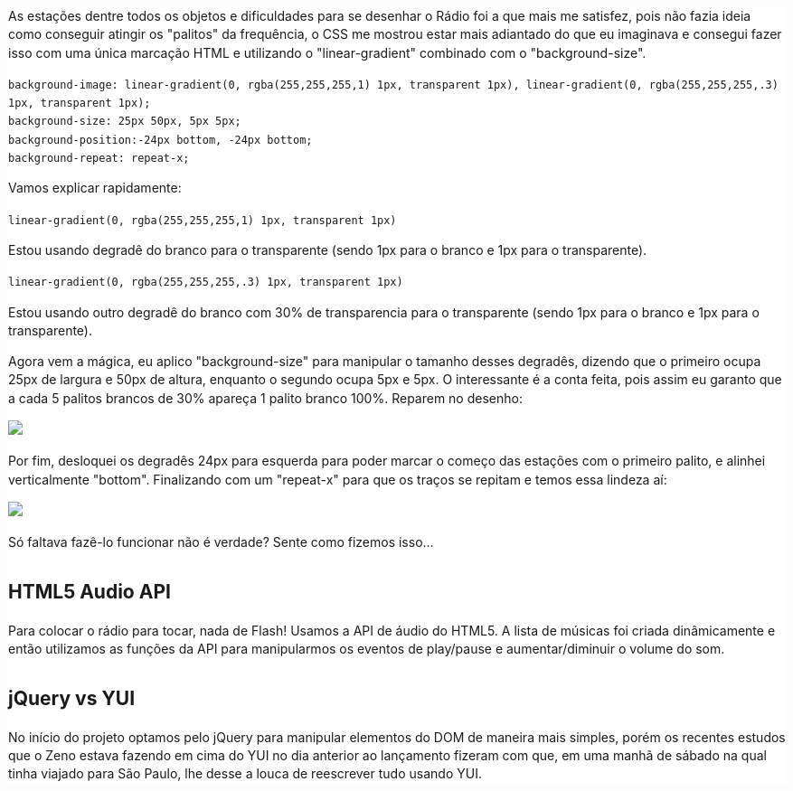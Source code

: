 As estações dentre todos os objetos e dificuldades para se desenhar o Rádio foi a que mais me satisfez, pois não fazia ideia como conseguir atingir os "palitos" da frequência, o CSS me mostrou estar mais adiantado do que eu imaginava e consegui fazer isso com uma única marcação HTML e utilizando o "linear-gradient" combinado com o "background-size".

```
background-image: linear-gradient(0, rgba(255,255,255,1) 1px, transparent 1px), linear-gradient(0, rgba(255,255,255,.3) 1px, transparent 1px);
background-size: 25px 50px, 5px 5px;
background-position:-24px bottom, -24px bottom;
background-repeat: repeat-x;
```

Vamos explicar rapidamente:

```
linear-gradient(0, rgba(255,255,255,1) 1px, transparent 1px)
```

Estou usando degradê do branco para o transparente (sendo 1px para o branco e 1px para o transparente).

```
linear-gradient(0, rgba(255,255,255,.3) 1px, transparent 1px)
```

Estou usando outro degradê do branco com 30% de transparencia para o transparente (sendo 1px para o branco e 1px para o transparente).

Agora vem a mágica, eu aplico "background-size" para manipular o tamanho desses degradês, dizendo que o primeiro ocupa 25px de largura e 50px de altura, enquanto o segundo ocupa 5px e 5px. O interessante é a conta feita, pois assim eu garanto que a cada 5 palitos brancos de 30% apareça 1 palito branco 100%. Reparem no desenho:

![](/static/img/tumblr/tumblr_m7f74aoSDw1qe3219.jpg)

Por fim, desloquei os degradês 24px para esquerda para poder marcar o começo das estações com o primeiro palito, e alinhei verticalmente "bottom". Finalizando com um "repeat-x" para que os traços se repitam e temos essa lindeza aí:

![](/static/img/tumblr/tumblr_m7f75yc6pz1qe3219.jpg)

Só faltava fazê-lo funcionar não é verdade? Sente como fizemos isso&#8230;

## HTML5 Audio API

Para colocar o rádio para tocar, nada de Flash! Usamos a API de áudio do HTML5. A lista de músicas foi criada dinâmicamente e então utilizamos as funções da API para manipularmos os eventos de play/pause e aumentar/diminuir o volume do som.

## jQuery vs YUI

No início do projeto optamos pelo jQuery para manipular elementos do DOM de maneira mais simples, porém os recentes estudos que o Zeno estava fazendo em cima do YUI no dia anterior ao lançamento fizeram com que, em uma manhã de sábado na qual tinha viajado para São Paulo, lhe desse a louca de reescrever tudo usando YUI.
